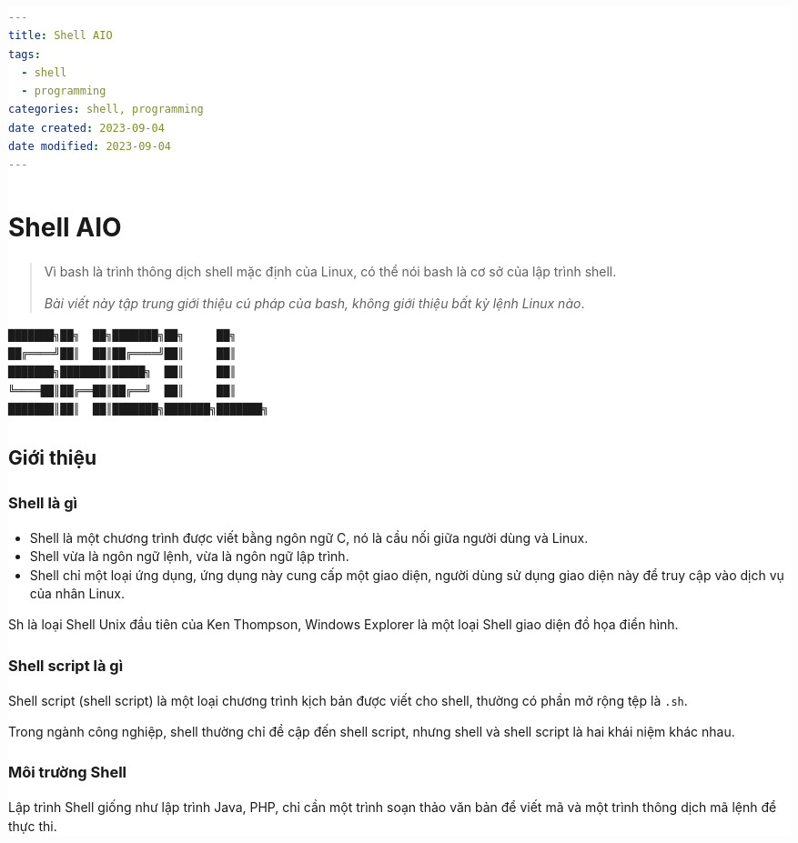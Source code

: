 ```yaml
---
title: Shell AIO
tags:
  - shell
  - programming
categories: shell, programming
date created: 2023-09-04
date modified: 2023-09-04
---
```


# Shell AIO

> Vì bash là trình thông dịch shell mặc định của Linux, có thể nói bash là cơ sở của lập trình shell.
>
> _Bài viết này tập trung giới thiệu cú pháp của bash, không giới thiệu bất kỳ lệnh Linux nào_.

```
███████╗██╗  ██╗███████╗██╗     ██╗
██╔════╝██║  ██║██╔════╝██║     ██║
███████╗███████║█████╗  ██║     ██║
╚════██║██╔══██║██╔══╝  ██║     ██║
███████║██║  ██║███████╗███████╗███████╗
```

## Giới thiệu

### Shell là gì

- Shell là một chương trình được viết bằng ngôn ngữ C, nó là cầu nối giữa người dùng và Linux.
- Shell vừa là ngôn ngữ lệnh, vừa là ngôn ngữ lập trình.
- Shell chỉ một loại ứng dụng, ứng dụng này cung cấp một giao diện, người dùng sử dụng giao diện này để truy cập vào dịch vụ của nhân Linux.

Sh là loại Shell Unix đầu tiên của Ken Thompson, Windows Explorer là một loại Shell giao diện đồ họa điển hình.

### Shell script là gì

Shell script (shell script) là một loại chương trình kịch bản được viết cho shell, thường có phần mở rộng tệp là `.sh`.

Trong ngành công nghiệp, shell thường chỉ đề cập đến shell script, nhưng shell và shell script là hai khái niệm khác nhau.

### Môi trường Shell

Lập trình Shell giống như lập trình Java, PHP, chỉ cần một trình soạn thảo văn bản để viết mã và một trình thông dịch mã lệnh để thực thi.
